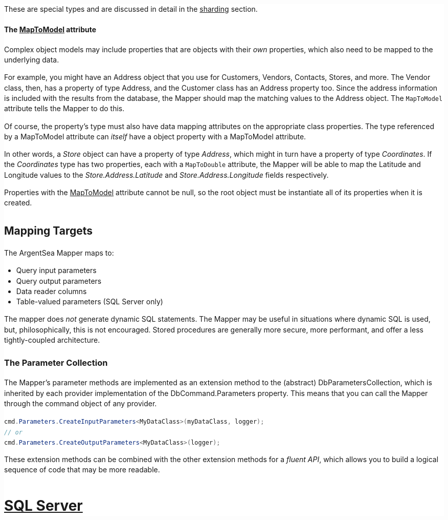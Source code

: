 These are special types and are discussed in detail in the [sharding](sharding.md) section.

#### The [MapToModel](/api/ArgentSea.MapToModel.html) attribute

Complex object models may include properties that are objects with their *own* properties, which also need to be mapped to the underlying data.

For example, you might have an Address object that you use for Customers, Vendors, Contacts, Stores, and more. The Vendor class, then, has a property of type Address, and the Customer class has an Address property too. Since the address information is included with the results from the database, the Mapper should map the matching values to the Address object. The `MapToModel` attribute tells the Mapper to do this.

Of course, the property’s type must also have data mapping attributes on the appropriate class properties. The type referenced by a MapToModel attribute can *itself* have a object property with a MapToModel attribute.

In other words, a *Store* object can have a property of type *Address*, which might in turn have a property of type *Coordinates*. If the *Coordinates* type has two properties, each with a `MapToDouble` attribute, the Mapper will be able to map the Latitude and Longitude values to the *Store.Address.Latitude* and *Store.Address.Longitude* fields respectively.

Properties with the [MapToModel](/api/ArgentSea.MapToModel.html) attribute cannot be null, so the root object must be instantiate all of its properties when it is created.

## Mapping Targets

The ArgentSea Mapper maps to:

* Query input parameters
* Query output parameters
* Data reader columns
* Table-valued parameters (SQL Server only)

The mapper does *not* generate dynamic SQL statements. The Mapper may be useful in situations where dynamic SQL is used, but, philosophically, this is not encouraged. Stored procedures are generally more secure, more performant, and offer a less tightly-coupled architecture.

### The Parameter Collection

The Mapper’s parameter methods are implemented as an extension method to the (abstract) DbParametersCollection, which is inherited by each provider implementation of the DbCommand.Parameters property. This means that you can call the Mapper through the command object of any provider.

```csharp
cmd.Parameters.CreateInputParameters<MyDataClass>(myDataClass, logger);
// or
cmd.Parameters.CreateOutputParameters<MyDataClass>(logger);
```

These extension methods can be combined with the other extension methods for a *fluent API*, which allows you to build a logical sequence of code that may be more readable.

# [SQL Server](#tab/tabid-sql)
